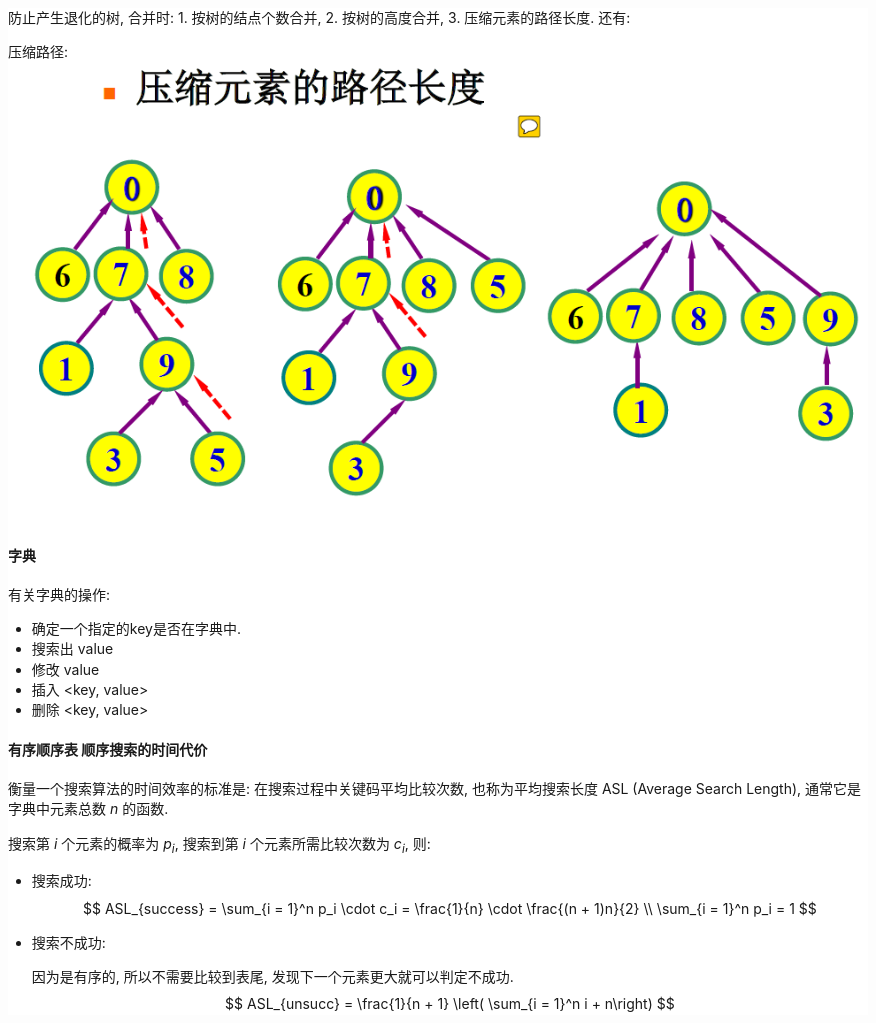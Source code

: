 防止产生退化的树, 合并时: 1. 按树的结点个数合并, 2. 按树的高度合并, 3. 压缩元素的路径长度. 还有:

压缩路径: ![image-20200613152303668](assets/image-20200613152303668.png)



#### 字典

有关字典的操作:

+ 确定一个指定的key是否在字典中.
+ 搜索出 value
+ 修改 value
+ 插入 <key, value>
+ 删除 <key, value>

#### 有序顺序表 顺序搜索的时间代价

衡量一个搜索算法的时间效率的标准是: 在搜索过程中关键码平均比较次数, 也称为平均搜索长度 ASL (Average Search Length), 通常它是字典中元素总数 $n$ 的函数.

搜索第 $i$ 个元素的概率为 $p_i$, 搜索到第 $i$ 个元素所需比较次数为 $c_i$, 则:

+ 搜索成功:
  $$
  ASL_{success} = \sum_{i = 1}^n p_i \cdot c_i = \frac{1}{n} \cdot \frac{(n + 1)n}{2} \\ \sum_{i = 1}^n p_i = 1
  $$
  
+ 搜索不成功:

  因为是有序的, 所以不需要比较到表尾, 发现下一个元素更大就可以判定不成功.
  $$
  ASL_{unsucc} = \frac{1}{n + 1} \left( \sum_{i = 1}^n i + n\right)
  $$
  